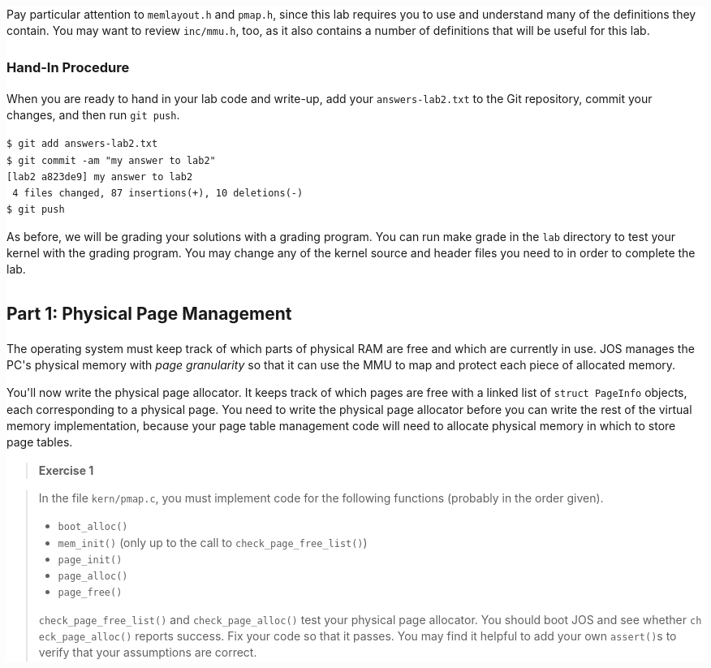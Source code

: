 Pay particular attention to `memlayout.h` and `pmap.h`,
since this lab requires you to use
and understand many of the definitions they contain.
You may want to review `inc/mmu.h`, too,
as it also contains a number of definitions that will be useful for this lab.

### Hand-In Procedure

When you are ready to hand in your lab code and write-up,
add your `answers-lab2.txt` to the Git repository,
commit your changes, and then run `git push`.

```lang-sh
$ git add answers-lab2.txt
$ git commit -am "my answer to lab2"
[lab2 a823de9] my answer to lab2
 4 files changed, 87 insertions(+), 10 deletions(-)
$ git push
```

As before, we will be grading your solutions with a grading program.
You can run make grade in the `lab` directory to test your kernel
with the grading program.
You may change any of the kernel source and header files
you need to in order to complete the lab.

Part 1: Physical Page Management
--------------------------------

The operating system must keep track of which parts of physical RAM
are free and which are currently in use.
JOS manages the PC's physical memory with *page granularity*
so that it can use the MMU to map
and protect each piece of allocated memory.

You'll now write the physical page allocator.
It keeps track of which pages are free
with a linked list of `struct PageInfo` objects,
each corresponding to a physical page.
You need to write the physical page allocator
before you can write the rest of the virtual memory implementation,
because your page table management code
will need to allocate physical memory in which to store page tables.

> **Exercise 1**

> In the file `kern/pmap.c`, you must implement code for the following
> functions (probably in the order given).
>
> - `boot_alloc()`
> - `mem_init()` (only up to the call to `check_page_free_list()`)
> - `page_init()`
> - `page_alloc()`
> - `page_free()`
>
> `check_page_free_list()` and `check_page_alloc()` test your physical
> page allocator. You should boot JOS and see whether `check_page_alloc()`
> reports success. Fix your code so that it passes. You may find it
> helpful to add your own `assert()`s to verify that your assumptions are
> correct.
